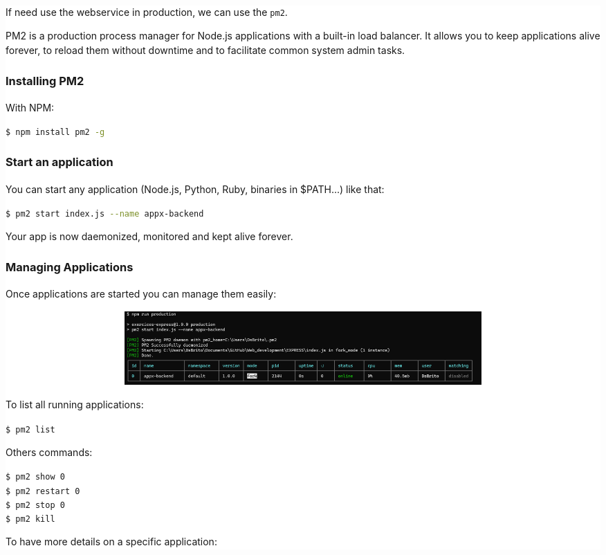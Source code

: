 If need use the webservice in production, we can use the `pm2`.

PM2 is a production process manager for Node.js applications with a built-in load balancer. It allows you to keep applications alive forever, to reload them without downtime and to facilitate common system admin tasks.

### Installing PM2

With NPM:

```bash
$ npm install pm2 -g
```

### Start an application

You can start any application (Node.js, Python, Ruby, binaries in $PATH...) like that:

```bash
$ pm2 start index.js --name appx-backend
```

Your app is now daemonized, monitored and kept alive forever.

### Managing Applications

Once applications are started you can manage them easily:

  <div align="center">
  <img src = "../IMAGES/express/runProduction.PNG" alt="Run PM2" width=60%>
  </div>

To list all running applications:

```bash
$ pm2 list
```

Others commands:

```bash
$ pm2 show 0
$ pm2 restart 0
$ pm2 stop 0
$ pm2 kill
```

To have more details on a specific application:

